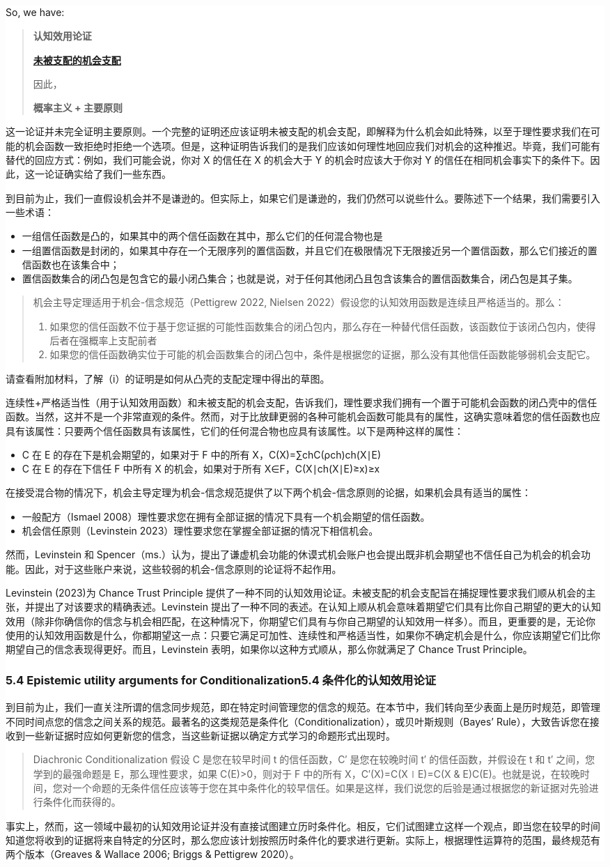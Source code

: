 So, we have:

> **认知效用论证**
>
> **[未被支配的机会支配](https://plato.stanford.edu/entries/epistemic-utility/#undom-ch-dom)**
>
> 因此，
>
> **概率主义 + 主要原则**

这一论证并未完全证明主要原则。一个完整的证明还应该证明未被支配的机会支配，即解释为什么机会如此特殊，以至于理性要求我们在可能的机会函数一致拒绝时拒绝一个选项。但是，这种证明告诉我们的是我们应该如何理性地回应我们对机会的这种推迟。毕竟，我们可能有替代的回应方式：例如，我们可能会说，你对 X 的信任在 X 的机会大于 Y 的机会时应该大于你对 Y 的信任在相同机会事实下的条件下。因此，这一论证确实给了我们一些东西。

到目前为止，我们一直假设机会并不是谦逊的。但实际上，如果它们是谦逊的，我们仍然可以说些什么。要陈述下一个结果，我们需要引入一些术语：

* 一组信任函数是凸的，如果其中的两个信任函数在其中，那么它们的任何混合物也是
* 一组置信函数是封闭的，如果其中存在一个无限序列的置信函数，并且它们在极限情况下无限接近另一个置信函数，那么它们接近的置信函数也在该集合中；
* 置信函数集合的闭凸包是包含它的最小闭凸集合；也就是说，对于任何其他闭凸且包含该集合的置信函数集合，闭凸包是其子集。

> 机会主导定理适用于机会-信念规范（Pettigrew 2022, Nielsen 2022）假设您的认知效用函数是连续且严格适当的。那么：
>
> 1. 如果您的信任函数不位于基于您证据的可能性函数集合的闭凸包内，那么存在一种替代信任函数，该函数位于该闭凸包内，使得后者在强概率上支配前者
> 2. 如果您的信任函数确实位于可能的机会函数集合的闭凸包中，条件是根据您的证据，那么没有其他信任函数能够弱机会支配它。

请查看附加材料，了解（i）的证明是如何从凸壳的支配定理中得出的草图。

连续性+严格适当性（用于认知效用函数）和未被支配的机会支配，告诉我们，理性要求我们拥有一个置于可能机会函数的闭凸壳中的信任函数。当然，这并不是一个非常直观的条件。然而，对于比放肆更弱的各种可能机会函数可能具有的属性，这确实意味着您的信任函数也应具有该属性：只要两个信任函数具有该属性，它们的任何混合物也应具有该属性。以下是两种这样的属性：

* C 在 E 的存在下是机会期望的，如果对于 F 中的所有 X，C(X)=∑chC(ρch)ch(X∣E)
* C 在 E 的存在下信任 F 中所有 X 的机会，如果对于所有 X∈F，C(X∣ch(X∣E)≥x)≥x

在接受混合物的情况下，机会主导定理为机会-信念规范提供了以下两个机会-信念原则的论据，如果机会具有适当的属性：

* 一般配方（Ismael 2008）理性要求您在拥有全部证据的情况下具有一个机会期望的信任函数。
* 机会信任原则（Levinstein 2023）理性要求您在掌握全部证据的情况下相信机会。

然而，Levinstein 和 Spencer（ms.）认为，提出了谦虚机会功能的休谟式机会账户也会提出既非机会期望也不信任自己为机会的机会功能。因此，对于这些账户来说，这些较弱的机会-信念原则的论证将不起作用。

Levinstein (2023)为 Chance Trust Principle 提供了一种不同的认知效用论证。未被支配的机会支配旨在捕捉理性要求我们顺从机会的主张，并提出了对该要求的精确表述。Levinstein 提出了一种不同的表述。在认知上顺从机会意味着期望它们具有比你自己期望的更大的认知效用（除非你确信你的信念与机会相匹配，在这种情况下，你期望它们具有与你自己期望的认知效用一样多）。而且，更重要的是，无论你使用的认知效用函数是什么，你都期望这一点：只要它满足可加性、连续性和严格适当性，如果你不确定机会是什么，你应该期望它们比你期望自己的信念表现得更好。而且，Levinstein 表明，如果你以这种方式顺从，那么你就满足了 Chance Trust Principle。

### 5.4 Epistemic utility arguments for Conditionalization5.4 条件化的认知效用论证

到目前为止，我们一直关注所谓的信念同步规范，即在特定时间管理您的信念的规范。在本节中，我们转向至少表面上是历时规范，即管理不同时间点您的信念之间关系的规范。最著名的这类规范是条件化（Conditionalization），或贝叶斯规则（Bayes’ Rule），大致告诉您在接收到一些新证据时应如何更新您的信念，当这些新证据以确定方式学习的命题形式出现时。

> Diachronic Conditionalization 假设 C 是您在较早时间 t 的信任函数，C′ 是您在较晚时间 t′ 的信任函数，并假设在 t 和 t′ 之间，您学到的最强命题是 E，那么理性要求，如果 C(E)>0，则对于 F 中的所有 X，C′(X)=C(X∣E)=C(X & E)C(E)。也就是说，在较晚时间，您对一个命题的无条件信任应该等于您在其中条件化的较早信任。如果是这样，我们说您的后验是通过根据您的新证据对先验进行条件化而获得的。

事实上，然而，这一领域中最初的认知效用论证并没有直接试图建立历时条件化。相反，它们试图建立这样一个观点，即当您在较早的时间知道您将收到的证据将来自特定的分区时，那么您应该计划按照历时条件化的要求进行更新。实际上，根据理性运算符的范围，最终规范有两个版本（Greaves & Wallace 2006; Briggs & Pettigrew 2020）。

